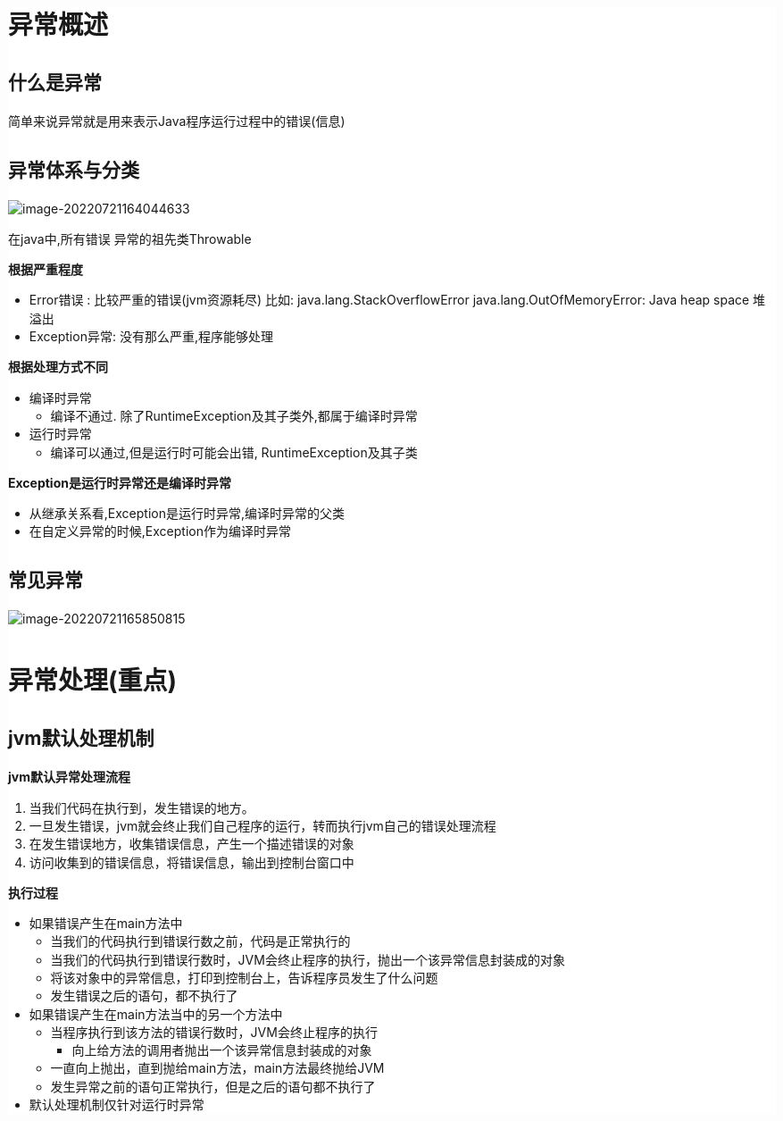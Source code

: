 # 异常概述

## 什么是异常

简单来说异常就是用来表示Java程序运行过程中的错误(信息)



## 异常体系与分类

![image-20220721164044633](img/image-20220721164044633.png)

在java中,所有错误 异常的祖先类Throwable

**根据严重程度**

- Error错误 : 比较严重的错误(jvm资源耗尽) 比如: java.lang.StackOverflowError    java.lang.OutOfMemoryError: Java heap space 堆溢出
- Exception异常: 没有那么严重,程序能够处理



**根据处理方式不同**

- 编译时异常 
  - 编译不通过. 除了RuntimeException及其子类外,都属于编译时异常
- 运行时异常
  - 编译可以通过,但是运行时可能会出错, RuntimeException及其子类

**Exception是运行时异常还是编译时异常**

- 从继承关系看,Exception是运行时异常,编译时异常的父类
- 在自定义异常的时候,Exception作为编译时异常

## 常见异常

![image-20220721165850815](img/image-20220721165850815.png)

# 异常处理(重点)

## jvm默认处理机制

**jvm默认异常处理流程**

1. 当我们代码在执行到，发生错误的地方。
2.  一旦发生错误，jvm就会终止我们自己程序的运行，转而执行jvm自己的错误处理流程
3.  在发生错误地方，收集错误信息，产生一个描述错误的对象
4. 访问收集到的错误信息，将错误信息，输出到控制台窗口中



**执行过程**

- 如果错误产生在main方法中
  - 当我们的代码执行到错误行数之前，代码是正常执行的
  - 当我们的代码执行到错误行数时，JVM会终止程序的执行，抛出一个该异常信息封装成的对象
  - 将该对象中的异常信息，打印到控制台上，告诉程序员发生了什么问题
  - 发生错误之后的语句，都不执行了
- 如果错误产生在main方法当中的另一个方法中
  - 当程序执行到该方法的错误行数时，JVM会终止程序的执行
    - 向上给方法的调用者抛出一个该异常信息封装成的对象
  - 一直向上抛出，直到抛给main方法，main方法最终抛给JVM
  - 发生异常之前的语句正常执行，但是之后的语句都不执行了
- 默认处理机制仅针对运行时异常
